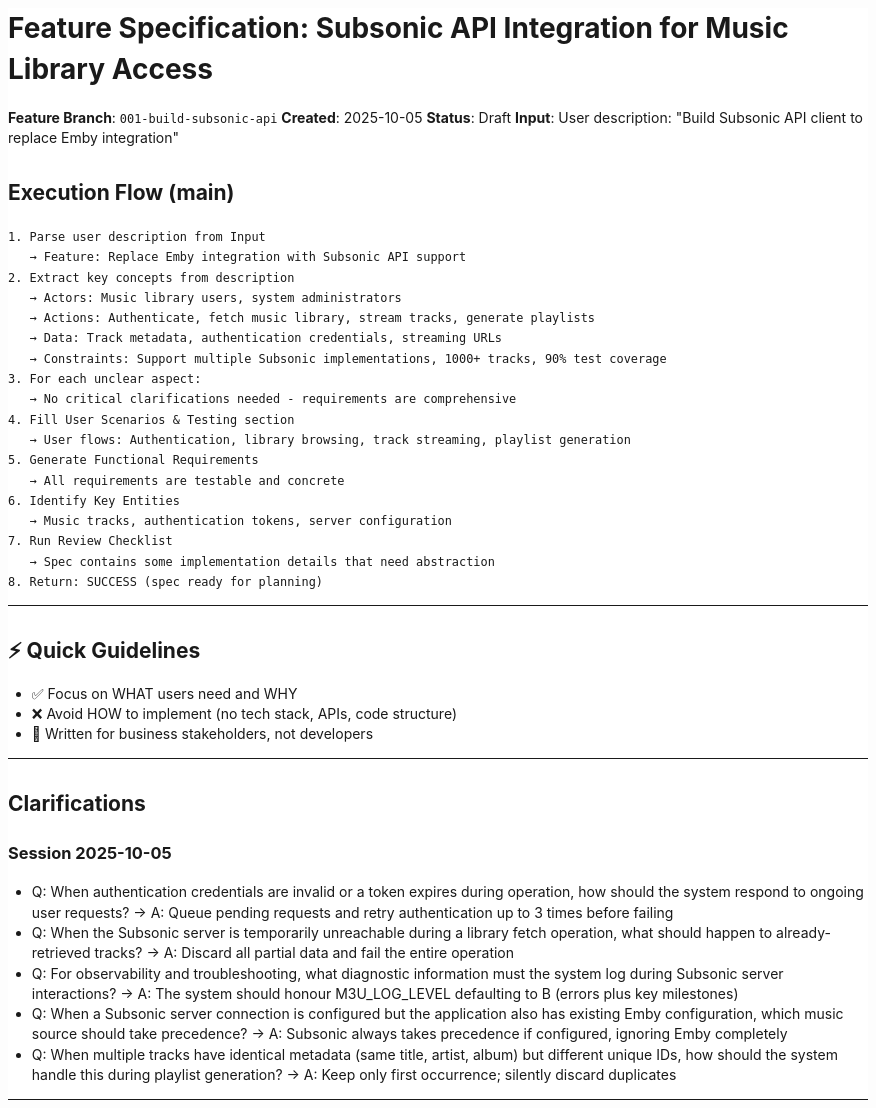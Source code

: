# Feature Specification: Subsonic API Integration for Music Library Access

**Feature Branch**: `001-build-subsonic-api`
**Created**: 2025-10-05
**Status**: Draft
**Input**: User description: "Build Subsonic API client to replace Emby integration"

## Execution Flow (main)
```
1. Parse user description from Input
   → Feature: Replace Emby integration with Subsonic API support
2. Extract key concepts from description
   → Actors: Music library users, system administrators
   → Actions: Authenticate, fetch music library, stream tracks, generate playlists
   → Data: Track metadata, authentication credentials, streaming URLs
   → Constraints: Support multiple Subsonic implementations, 1000+ tracks, 90% test coverage
3. For each unclear aspect:
   → No critical clarifications needed - requirements are comprehensive
4. Fill User Scenarios & Testing section
   → User flows: Authentication, library browsing, track streaming, playlist generation
5. Generate Functional Requirements
   → All requirements are testable and concrete
6. Identify Key Entities
   → Music tracks, authentication tokens, server configuration
7. Run Review Checklist
   → Spec contains some implementation details that need abstraction
8. Return: SUCCESS (spec ready for planning)
```

---

## ⚡ Quick Guidelines
- ✅ Focus on WHAT users need and WHY
- ❌ Avoid HOW to implement (no tech stack, APIs, code structure)
- 👥 Written for business stakeholders, not developers

---

## Clarifications

### Session 2025-10-05
- Q: When authentication credentials are invalid or a token expires during operation, how should the system respond to ongoing user requests? → A: Queue pending requests and retry authentication up to 3 times before failing
- Q: When the Subsonic server is temporarily unreachable during a library fetch operation, what should happen to already-retrieved tracks? → A: Discard all partial data and fail the entire operation
- Q: For observability and troubleshooting, what diagnostic information must the system log during Subsonic server interactions? → A: The system should honour M3U_LOG_LEVEL defaulting to B (errors plus key milestones)
- Q: When a Subsonic server connection is configured but the application also has existing Emby configuration, which music source should take precedence? → A: Subsonic always takes precedence if configured, ignoring Emby completely
- Q: When multiple tracks have identical metadata (same title, artist, album) but different unique IDs, how should the system handle this during playlist generation? → A: Keep only first occurrence; silently discard duplicates

---